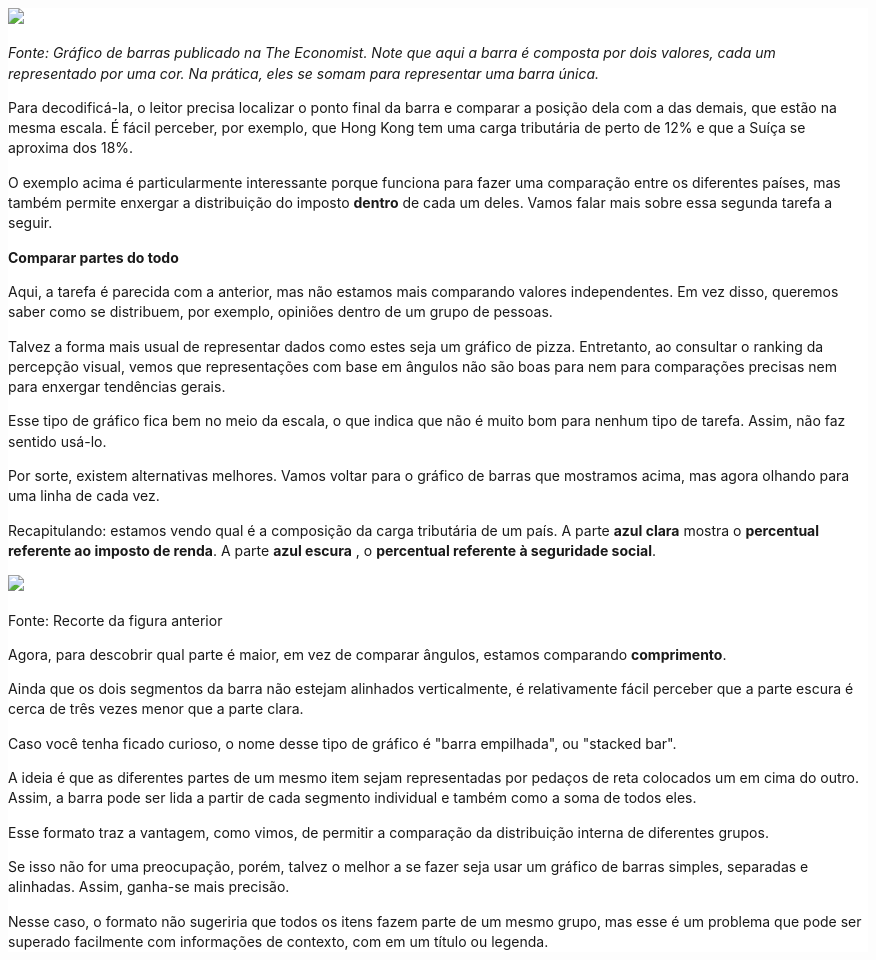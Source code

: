 ![](RackMultipart20200807-4-10x14ou_html_1ec29446a618164d.png)

_Fonte: Gráfico de barras publicado na The Economist. Note que aqui a barra é composta por dois valores, cada um representado por uma cor. Na prática, eles se somam para representar uma barra única._

Para decodificá-la, o leitor precisa localizar o ponto final da barra e comparar a posição dela com a das demais, que estão na mesma escala. É fácil perceber, por exemplo, que Hong Kong tem uma carga tributária de perto de 12% e que a Suíça se aproxima dos 18%.

O exemplo acima é particularmente interessante porque funciona para fazer uma comparação entre os diferentes países, mas também permite enxergar a distribuição do imposto **dentro** de cada um deles. Vamos falar mais sobre essa segunda tarefa a seguir.

**Comparar partes do todo**

Aqui, a tarefa é parecida com a anterior, mas não estamos mais comparando valores independentes. Em vez disso, queremos saber como se distribuem, por exemplo, opiniões dentro de um grupo de pessoas.

Talvez a forma mais usual de representar dados como estes seja um gráfico de pizza. Entretanto, ao consultar o ranking da percepção visual, vemos que representações com base em ângulos não são boas para nem para comparações precisas nem para enxergar tendências gerais.

Esse tipo de gráfico fica bem no meio da escala, o que indica que não é muito bom para nenhum tipo de tarefa. Assim, não faz sentido usá-lo.

Por sorte, existem alternativas melhores. Vamos voltar para o gráfico de barras que mostramos acima, mas agora olhando para uma linha de cada vez.

Recapitulando: estamos vendo qual é a composição da carga tributária de um país. A parte **azul clara** mostra o **percentual referente ao imposto de renda**. A parte **azul escura** , o **percentual referente à seguridade social**.

![](RackMultipart20200807-4-10x14ou_html_5d42826b6ec3241e.png)

Fonte: Recorte da figura anterior

Agora, para descobrir qual parte é maior, em vez de comparar ângulos, estamos comparando **comprimento**.

Ainda que os dois segmentos da barra não estejam alinhados verticalmente, é relativamente fácil perceber que a parte escura é cerca de três vezes menor que a parte clara.

Caso você tenha ficado curioso, o nome desse tipo de gráfico é &quot;barra empilhada&quot;, ou &quot;stacked bar&quot;.

A ideia é que as diferentes partes de um mesmo item sejam representadas por pedaços de reta colocados um em cima do outro. Assim, a barra pode ser lida a partir de cada segmento individual e também como a soma de todos eles.

Esse formato traz a vantagem, como vimos, de permitir a comparação da distribuição interna de diferentes grupos.

Se isso não for uma preocupação, porém, talvez o melhor a se fazer seja usar um gráfico de barras simples, separadas e alinhadas. Assim, ganha-se mais precisão.

Nesse caso, o formato não sugeriria que todos os itens fazem parte de um mesmo grupo, mas esse é um problema que pode ser superado facilmente com informações de contexto, com em um título ou legenda.
